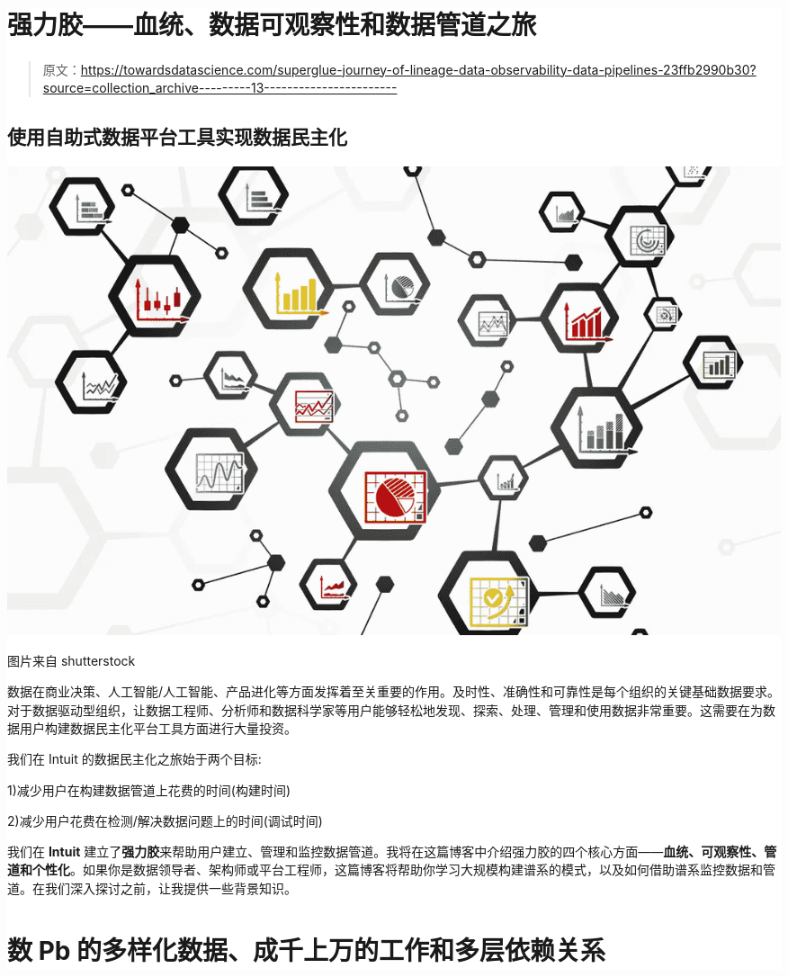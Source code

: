 # 强力胶——血统、数据可观察性和数据管道之旅

> 原文：<https://towardsdatascience.com/superglue-journey-of-lineage-data-observability-data-pipelines-23ffb2990b30?source=collection_archive---------13----------------------->

## 使用自助式数据平台工具实现数据民主化

![](img/d730fd6e96c73ed2fc118fc965de80e5.png)

图片来自 shutterstock

数据在商业决策、人工智能/人工智能、产品进化等方面发挥着至关重要的作用。及时性、准确性和可靠性是每个组织的关键基础数据要求。对于数据驱动型组织，让数据工程师、分析师和数据科学家等用户能够轻松地发现、探索、处理、管理和使用数据非常重要。这需要在为数据用户构建数据民主化平台工具方面进行大量投资。

我们在 Intuit 的数据民主化之旅始于两个目标:

1)减少用户在构建数据管道上花费的时间(构建时间)

2)减少用户花费在检测/解决数据问题上的时间(调试时间)

我们在 **Intuit** 建立了**强力胶**来帮助用户建立、管理和监控数据管道。我将在这篇博客中介绍强力胶的四个核心方面——**血统、可观察性、管道和个性化**。如果你是数据领导者、架构师或平台工程师，这篇博客将帮助你学习大规模构建谱系的模式，以及如何借助谱系监控数据和管道。在我们深入探讨之前，让我提供一些背景知识。

# **数 Pb 的多样化数据、成千上万的工作和多层依赖关系**
